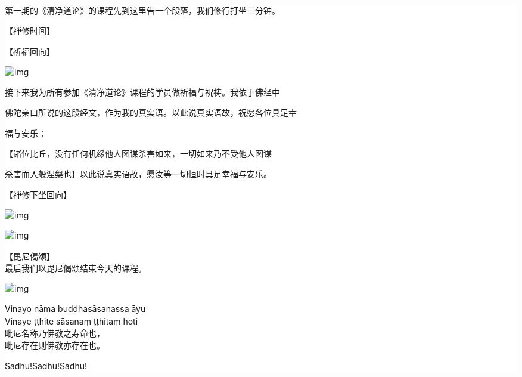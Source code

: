 第一期的《清净道论》的课程先到这里告一个段落，我们修行打坐三分钟。

【禅修时间】

【祈福回向】

![img](./media/k/image14.png)

接下来我为所有参加《清净道论》课程的学员做祈福与祝祷。我依于佛经中

佛陀亲口所说的这段经文，作为我的真实语。以此说真实语故，祝愿各位具足幸

福与安乐：

【诸位比丘，没有任何机缘他人图谋杀害如来，一切如来乃不受他人图谋

杀害而入般涅槃也】以此说真实语故，愿汝等一切恒时具足幸福与安乐。

【禅修下坐回向】

![img](./media/k/image15.png)

![img](./media/k/image16.png)

【毘尼偈颂】  
最后我们以毘尼偈颂结束今天的课程。

![img](./media/k/image17.png)

Vinayo nāma buddhasāsanassa āyu  
Vinaye ṭṭhite sāsanaṃ ṭṭhitaṃ hoti  
毗尼名称乃佛教之寿命也，  
毗尼存在则佛教亦存在也。

Sādhu!Sādhu!Sādhu!

